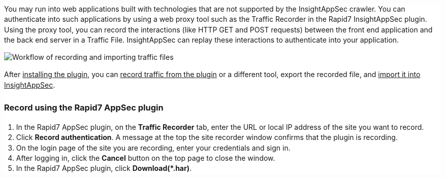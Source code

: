 You may run into web applications built with technologies that are not supported by the InsightAppSec crawler. You can authenticate into such applications by using a web proxy tool such as the Traffic Recorder in the Rapid7 InsightAppSec plugin. Using the proxy tool, you can record the interactions (like HTTP GET and POST requests) between the front end application and the back end server in a Traffic File. InsightAppSec can replay these interactions to authenticate into your application.

![Workflow of recording and importing traffic files](https://docs.rapid7.com/api/docs/file/product-documentation__master/insightappsec/images/plugin-flow-traffic-auth.png)

After [installing the plugin](https://docs.rapid7.com/insightappsec/appsec-chrome-extension/#install-the-plugin), you can [record traffic from the plugin](https://docs.rapid7.com/insightappsec/appsec-chrome-extension/#record-using-the-rapid7-appsec-plugin) or a different tool, export the recorded file, and [import it into InsightAppSec](https://docs.rapid7.com/insightappsec/authentication#traffic).

### Record using the Rapid7 AppSec plugin

1.  In the Rapid7 AppSec plugin, on the **Traffic Recorder** tab, enter the URL or local IP address of the site you want to record.
2.  Click **Record authentication**. A message at the top the site recorder window confirms that the plugin is recording.
3.  On the login page of the site you are recording, enter your credentials and sign in.
4.  After logging in, click the **Cancel** button on the top page to close the window.
5.  In the Rapid7 AppSec plugin, click **Download(\*.har)**.